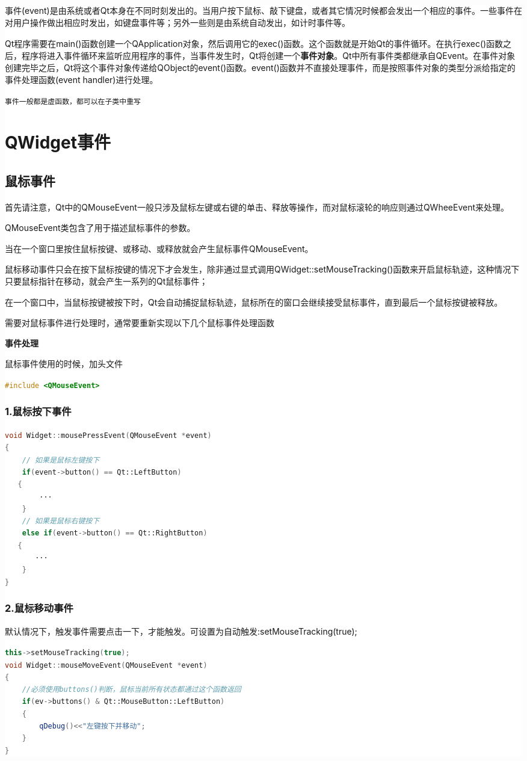 事件(event)是由系统或者Qt本身在不同时刻发出的。当用户按下鼠标、敲下键盘，或者其它情况时候都会发出一个相应的事件。一些事件在对用户操作做出相应时发出，如键盘事件等；另外一些则是由系统自动发出，如计时事件等。

Qt程序需要在main()函数创建一个QApplication对象，然后调用它的exec()函数。这个函数就是开始Qt的事件循环。在执行exec()函数之后，程序将进入事件循环来监听应用程序的事件，当事件发生时，Qt将创建一个**事件对象**。Qt中所有事件类都继承自QEvent。在事件对象创建完毕之后，Qt将这个事件对象传递给QObject的event()函数。event()函数并不直接处理事件，而是按照事件对象的类型分派给指定的事件处理函数(event handler)进行处理。

`事件一般都是虚函数，都可以在子类中重写`

# QWidget事件

## 鼠标事件

首先请注意，Qt中的QMouseEvent一般只涉及鼠标左键或右键的单击、释放等操作，而对鼠标滚轮的响应则通过QWheeEvent来处理。

QMouseEvent类包含了用于描述鼠标事件的参数。

当在一个窗口里按住鼠标按键、或移动、或释放就会产生鼠标事件QMouseEvent。

鼠标移动事件只会在按下鼠标按键的情况下才会发生，除非通过显式调用QWidget::setMouseTracking()函数来开启鼠标轨迹，这种情况下只要鼠标指针在移动，就会产生一系列的Qt鼠标事件；

在一个窗口中，当鼠标按键被按下时，Qt会自动捕捉鼠标轨迹，鼠标所在的窗口会继续接受鼠标事件，直到最后一个鼠标按键被释放。

需要对鼠标事件进行处理时，通常要重新实现以下几个鼠标事件处理函数

**事件处理**

鼠标事件使用的时候，加头文件

```cpp
#include <QMouseEvent>
```

### 1.鼠标按下事件

```cpp
void Widget::mousePressEvent(QMouseEvent *event)
{
    // 如果是鼠标左键按下
    if(event->button() == Qt::LeftButton)
   {
        ···
    }
    // 如果是鼠标右键按下
    else if(event->button() == Qt::RightButton)
   {
       ···
    }
}
```

### 2.鼠标移动事件 

默认情况下，触发事件需要点击一下，才能触发。可设置为自动触发:setMouseTracking(true); 

```cpp
this->setMouseTracking(true);
void Widget::mouseMoveEvent(QMouseEvent *event)
{
    //必须使用buttons()判断，鼠标当前所有状态都通过这个函数返回
    if(ev->buttons() & Qt::MouseButton::LeftButton)
    {
        qDebug()<<"左键按下并移动";
    }
}
```
